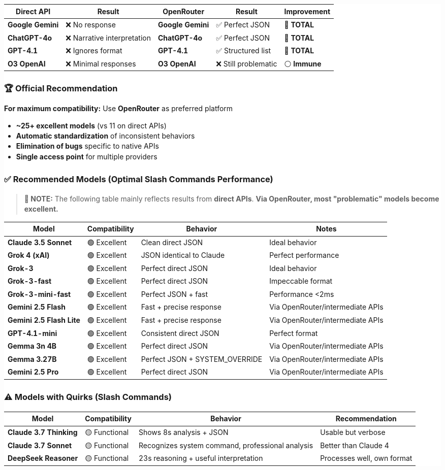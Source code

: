 | Direct API | Result | OpenRouter | Result | Improvement |
|-------------|-----------|------------|-----------|---------|
| **Google Gemini** | ❌ No response | **Google Gemini** | ✅ Perfect JSON | 🎯 **TOTAL** |
| **ChatGPT-4o** | ❌ Narrative interpretation | **ChatGPT-4o** | ✅ Perfect JSON | 🎯 **TOTAL** |
| **GPT-4.1** | ❌ Ignores format | **GPT-4.1** | ✅ Structured list | 🎯 **TOTAL** |
| **O3 OpenAI** | ❌ Minimal responses | **O3 OpenAI** | ❌ Still problematic | ⚪ **Immune** |

### 🏆 **Official Recommendation**

**For maximum compatibility:** Use **OpenRouter** as preferred platform
- **~25+ excellent models** (vs 11 on direct APIs)
- **Automatic standardization** of inconsistent behaviors
- **Elimination of bugs** specific to native APIs
- **Single access point** for multiple providers

### ✅ Recommended Models (Optimal Slash Commands Performance)

> **📝 NOTE:** The following table mainly reflects results from **direct APIs**. **Via OpenRouter, most "problematic" models become excellent.**

| Model | Compatibility | Behavior | Notes |
|-------|---------------|----------|-------|
| **Claude 3.5 Sonnet** | 🟢 Excellent | Clean direct JSON | Ideal behavior |
| **Grok 4 (xAI)** | 🟢 Excellent | JSON identical to Claude | Perfect performance |
| **Grok-3** | 🟢 Excellent | Perfect direct JSON | Ideal behavior |
| **Grok-3-fast** | 🟢 Excellent | Perfect direct JSON | Impeccable format |
| **Grok-3-mini-fast** | 🟢 Excellent | Perfect JSON + fast | Performance <2ms |
| **Gemini 2.5 Flash** | 🟢 Excellent | Fast + precise response | Via OpenRouter/intermediate APIs |
| **Gemini 2.5 Flash Lite** | 🟢 Excellent | Fast + precise response | Via OpenRouter/intermediate APIs |
| **GPT-4.1-mini** | 🟢 Excellent | Consistent direct JSON | Perfect format |
| **Gemma 3n 4B** | 🟢 Excellent | Perfect direct JSON | Via OpenRouter/intermediate APIs |
| **Gemma 3.27B** | 🟢 Excellent | Perfect JSON + SYSTEM_OVERRIDE | Via OpenRouter/intermediate APIs |
| **Gemini 2.5 Pro** | 🟢 Excellent | Perfect direct JSON | Via OpenRouter/intermediate APIs |

### ⚠️ Models with Quirks (Slash Commands)

| Model | Compatibility | Behavior | Recommendation |
|-------|---------------|----------|----------------|
| **Claude 3.7 Thinking** | 🟡 Functional | Shows 8s analysis + JSON | Usable but verbose |
| **Claude 3.7 Sonnet** | 🟡 Functional | Recognizes system command, professional analysis | Better than Claude 4 |
| **DeepSeek Reasoner** | 🟡 Functional | 23s reasoning + useful interpretation | Processes well, own format |
